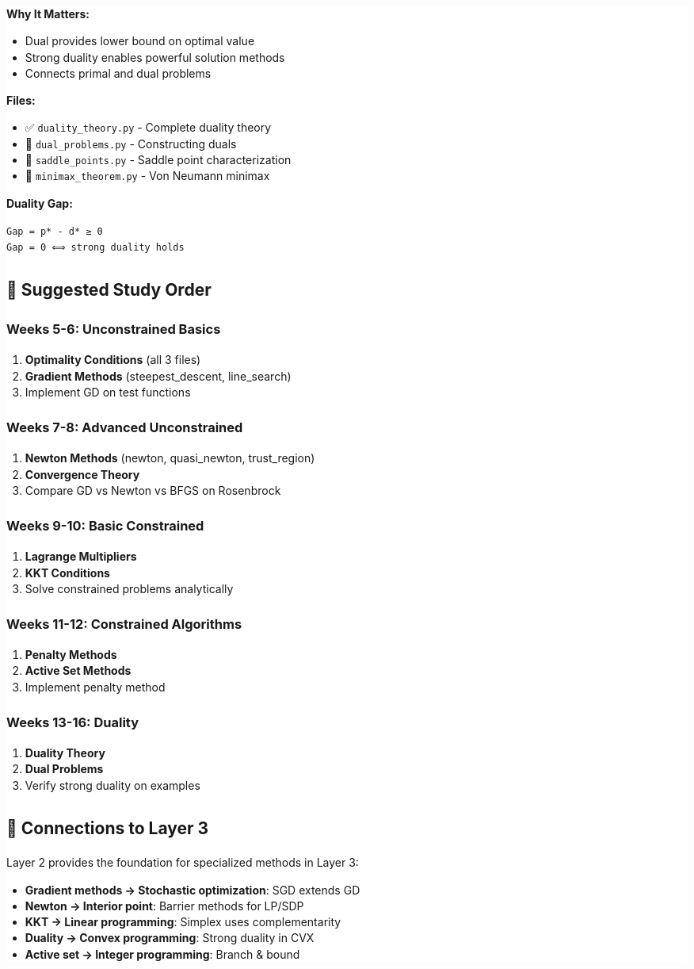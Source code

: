 **Why It Matters:**
- Dual provides lower bound on optimal value
- Strong duality enables powerful solution methods
- Connects primal and dual problems

**Files:**
- ✅ `duality_theory.py` - Complete duality theory
- 🔄 `dual_problems.py` - Constructing duals
- 🔄 `saddle_points.py` - Saddle point characterization
- 🔄 `minimax_theorem.py` - Von Neumann minimax

**Duality Gap:**
```
Gap = p* - d* ≥ 0
Gap = 0 ⟺ strong duality holds
```

## 📖 Suggested Study Order

### Weeks 5-6: Unconstrained Basics
1. **Optimality Conditions** (all 3 files)
2. **Gradient Methods** (steepest_descent, line_search)
3. Implement GD on test functions

### Weeks 7-8: Advanced Unconstrained
1. **Newton Methods** (newton, quasi_newton, trust_region)
2. **Convergence Theory**
3. Compare GD vs Newton vs BFGS on Rosenbrock

### Weeks 9-10: Basic Constrained
1. **Lagrange Multipliers**
2. **KKT Conditions**
3. Solve constrained problems analytically

### Weeks 11-12: Constrained Algorithms
1. **Penalty Methods**
2. **Active Set Methods**
3. Implement penalty method

### Weeks 13-16: Duality
1. **Duality Theory**
2. **Dual Problems**
3. Verify strong duality on examples

## 🔗 Connections to Layer 3

Layer 2 provides the foundation for specialized methods in Layer 3:

- **Gradient methods → Stochastic optimization**: SGD extends GD
- **Newton → Interior point**: Barrier methods for LP/SDP
- **KKT → Linear programming**: Simplex uses complementarity
- **Duality → Convex programming**: Strong duality in CVX
- **Active set → Integer programming**: Branch & bound
